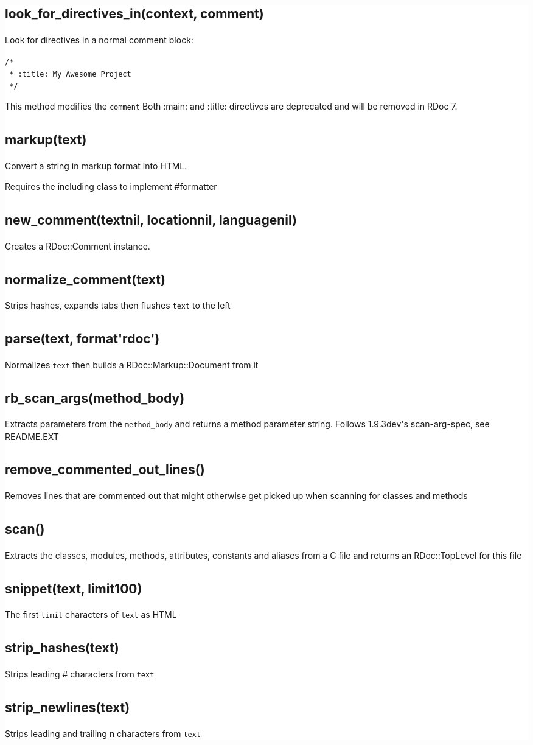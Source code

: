 ## look_for_directives_in(context, comment) [](#method-i-look_for_directives_in)
Look for directives in a normal comment block:

    /*
     * :title: My Awesome Project
     */

This method modifies the `comment` Both :main: and :title: directives are
deprecated and will be removed in RDoc 7.

## markup(text) [](#method-i-markup)
Convert a string in markup format into HTML.

Requires the including class to implement #formatter

## new_comment(textnil, locationnil, languagenil) [](#method-i-new_comment)
Creates a RDoc::Comment instance.

## normalize_comment(text) [](#method-i-normalize_comment)
Strips hashes, expands tabs then flushes `text` to the left

## parse(text, format'rdoc') [](#method-i-parse)
Normalizes `text` then builds a RDoc::Markup::Document from it

## rb_scan_args(method_body) [](#method-i-rb_scan_args)
Extracts parameters from the `method_body` and returns a method parameter
string.  Follows 1.9.3dev's scan-arg-spec, see README.EXT

## remove_commented_out_lines() [](#method-i-remove_commented_out_lines)
Removes lines that are commented out that might otherwise get picked up when
scanning for classes and methods

## scan() [](#method-i-scan)
Extracts the classes, modules, methods, attributes, constants and aliases from
a C file and returns an RDoc::TopLevel for this file

## snippet(text, limit100) [](#method-i-snippet)
The first `limit` characters of `text` as HTML

## strip_hashes(text) [](#method-i-strip_hashes)
Strips leading # characters from `text`

## strip_newlines(text) [](#method-i-strip_newlines)
Strips leading and trailing n characters from `text`
